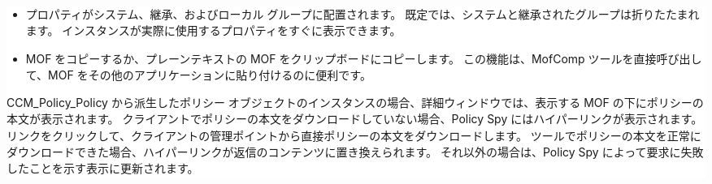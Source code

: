 - プロパティがシステム、継承、およびローカル グループに配置されます。 既定では、システムと継承されたグループは折りたたまれます。 インスタンスが実際に使用するプロパティをすぐに表示できます。  

- MOF をコピーするか、プレーンテキストの MOF をクリップボードにコピーします。 この機能は、MofComp ツールを直接呼び出して、MOF をその他のアプリケーションに貼り付けるのに便利です。  

CCM_Policy_Policy から派生したポリシー オブジェクトのインスタンスの場合、詳細ウィンドウでは、表示する MOF の下にポリシーの本文が表示されます。 クライアントでポリシーの本文をダウンロードしていない場合、Policy Spy にはハイパーリンクが表示されます。 リンクをクリックして、クライアントの管理ポイントから直接ポリシーの本文をダウンロードします。 ツールでポリシーの本文を正常にダウンロードできた場合、ハイパーリンクが返信のコンテンツに置き換えられます。 それ以外の場合は、Policy Spy によって要求に失敗したことを示す表示に更新されます。

